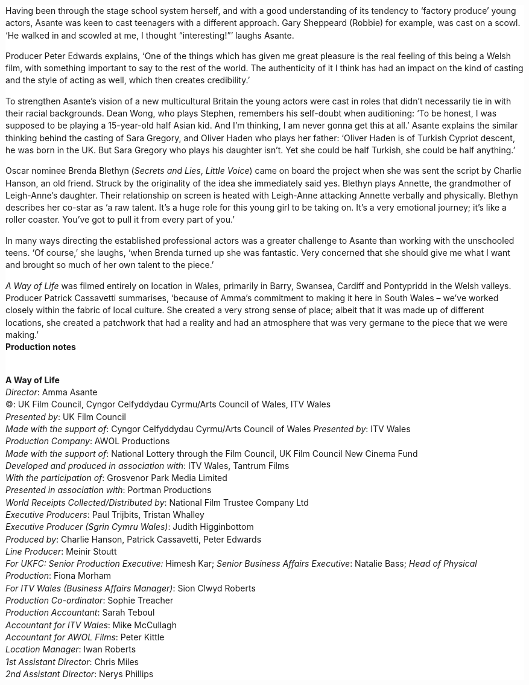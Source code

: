 Having been through the stage school system herself, and with a good understanding of its tendency to ‘factory produce’ young actors, Asante was keen to cast teenagers with a different approach. Gary Sheppeard (Robbie) for example, was cast on a scowl. ‘He walked in and scowled at me, I thought “interesting!”’ laughs Asante.

Producer Peter Edwards explains, ‘One of the things which has given me great pleasure is the real feeling of this being a Welsh film, with something important to say to the rest of the world. The authenticity of it I think has had an impact on the kind of casting and the style of acting as well, which then creates credibility.’

To strengthen Asante’s vision of a new multicultural Britain the young actors were cast in roles that didn’t necessarily tie in with their racial backgrounds. Dean Wong, who plays Stephen, remembers his self-doubt when auditioning: ‘To be honest, I was supposed to be playing a 15-year-old half Asian kid. And I’m thinking, I am never gonna get this at all.’ Asante explains the similar thinking behind the casting of Sara Gregory, and Oliver Haden who plays her father: ‘Oliver Haden is of Turkish Cypriot descent, he was born in the UK. But Sara Gregory who plays his daughter isn’t. Yet she could be half Turkish, she could be half anything.’

Oscar nominee Brenda Blethyn (_Secrets and Lies_, _Little Voice_) came on board the project when she was sent the script by Charlie Hanson, an old friend. Struck by the originality of the idea she immediately said yes. Blethyn plays Annette, the grandmother of Leigh-Anne’s daughter. Their relationship on screen is heated with Leigh-Anne attacking Annette verbally and physically. Blethyn describes her co-star as ‘a raw talent. It’s a huge role for this young girl to be taking on. It’s a very emotional journey; it’s like a roller coaster. You’ve got to pull it from every part of you.’

In many ways directing the established professional actors was a greater challenge to Asante than working with the unschooled teens. ‘Of course,’ she laughs, ‘when Brenda turned up she was fantastic. Very concerned that she should give me what I want and brought so much of her own talent to the piece.’

_A Way of Life_ was filmed entirely on location in Wales, primarily in Barry, Swansea, Cardiff and Pontypridd in the Welsh valleys. Producer Patrick Cassavetti summarises, ‘because of Amma’s commitment to making it here in South Wales – we’ve worked closely within the fabric of local culture. She created a very strong sense of place; albeit that it was made up of different locations, she created a patchwork that had a reality and had an atmosphere that was very germane to the piece that we were making.’  
**Production notes**
<br><br>

**A Way of Life**  
_Director_: Amma Asante  
©: UK Film Council, Cyngor Celfyddydau Cyrmu/Arts Council of Wales, ITV Wales  
_Presented by_: UK Film Council  
_Made with the support of_:  Cyngor Celfyddydau Cyrmu/Arts Council of Wales   _Presented by_: ITV Wales  
_Production Company_: AWOL Productions  
_Made with the support of_: National Lottery through the Film Council, UK Film Council New Cinema Fund  
_Developed and produced in association with_:  ITV Wales, Tantrum Films  
_With the participation of_:  Grosvenor Park Media Limited  
_Presented in association with_: Portman Productions  
_World Receipts Collected/Distributed by_:  National Film Trustee Company Ltd  
_Executive Producers_: Paul Trijbits, Tristan Whalley  
_Executive Producer (Sgrin Cymru Wales)_:  Judith Higginbottom  
_Produced by_: Charlie Hanson, Patrick Cassavetti, Peter Edwards  
_Line Producer_: Meinir Stoutt  
_For UKFC: Senior Production Executive:_ Himesh Kar; _Senior Business Affairs Executive_: Natalie Bass; _Head of Physical Production_: Fiona Morham  
_For ITV Wales (Business Affairs Manager)_:  Sion Clwyd Roberts  
_Production Co-ordinator_: Sophie Treacher  
_Production Accountant_: Sarah Teboul  
_Accountant for ITV Wales_: Mike McCullagh  
_Accountant for AWOL Films_: Peter Kittle  
_Location Manager_: Iwan Roberts  
_1st Assistant Director_: Chris Miles  
_2nd Assistant Director_: Nerys Phillips  
